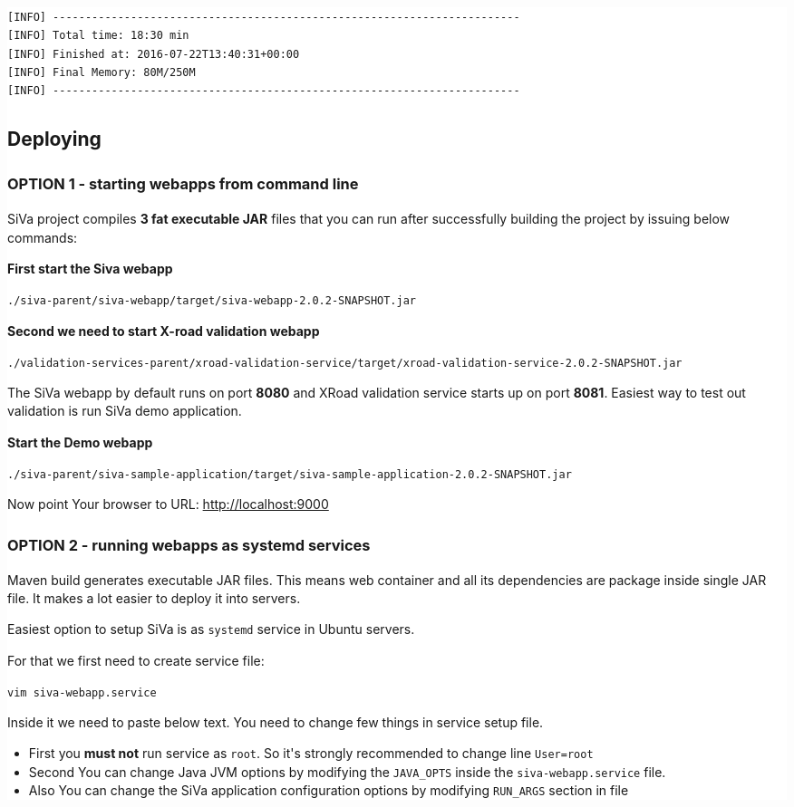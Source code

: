 ```text
[INFO] ------------------------------------------------------------------------
[INFO] Total time: 18:30 min
[INFO] Finished at: 2016-07-22T13:40:31+00:00
[INFO] Final Memory: 80M/250M
[INFO] ------------------------------------------------------------------------
```


## Deploying

### OPTION 1 - starting webapps from command line
SiVa project compiles **3 fat executable JAR** files that you can run after successfully building the
project by issuing below commands:

**First start the Siva webapp**

```bash
./siva-parent/siva-webapp/target/siva-webapp-2.0.2-SNAPSHOT.jar
```

**Second we need to start X-road validation webapp**

```bash
./validation-services-parent/xroad-validation-service/target/xroad-validation-service-2.0.2-SNAPSHOT.jar
```

The SiVa webapp by default runs on port **8080** and XRoad validation service starts up on port **8081**.
Easiest way to test out validation is run SiVa demo application.

**Start the Demo webapp**

```bash
./siva-parent/siva-sample-application/target/siva-sample-application-2.0.2-SNAPSHOT.jar
```

Now point Your browser to URL: <http://localhost:9000>


### OPTION 2 - running webapps as systemd services

Maven build generates executable JAR files. This means web container and all its dependencies are package inside
single JAR file. It makes a lot easier to deploy it into servers.

Easiest option to setup SiVa is as `systemd` service in Ubuntu servers.

For that we first need to create service file:
```bash
vim siva-webapp.service
```

Inside it we need to paste below text. You need to change few things in service setup file.

* First you **must not** run service as `root`. So it's strongly recommended to change line `User=root`
* Second You can change Java JVM options by modifying the `JAVA_OPTS` inside the `siva-webapp.service` file.
* Also You can change the SiVa application configuration options by modifying `RUN_ARGS` section in file
